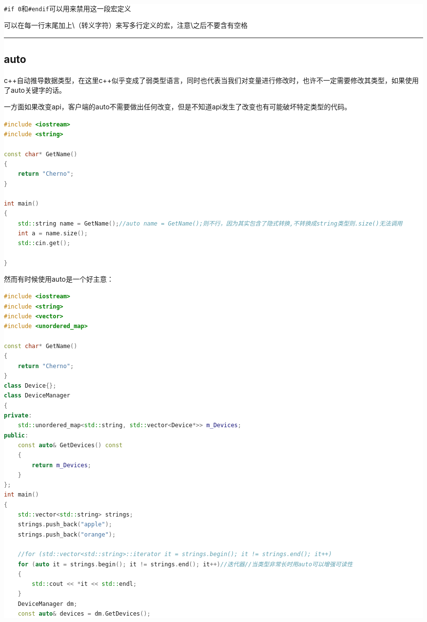 `#if 0`和`#endif`可以用来禁用这一段宏定义

可以在每一行末尾加上\（转义字符）来写多行定义的宏，注意\之后不要含有空格

---

## auto

c++自动推导数据类型，在这里c++似乎变成了弱类型语言，同时也代表当我们对变量进行修改时，也许不一定需要修改其类型，如果使用了auto关键字的话。

一方面如果改变api，客户端的auto不需要做出任何改变，但是不知道api发生了改变也有可能破坏特定类型的代码。

```c++
#include <iostream>
#include <string>

const char* GetName()
{
	return "Cherno";
}

int main() 
{
	std::string name = GetName();//auto name = GetName();则不行，因为其实包含了隐式转换,不转换成string类型则.size()无法调用
	int a = name.size();
	std::cin.get();

}
```

然而有时候使用auto是一个好主意：

```c++
#include <iostream>
#include <string>
#include <vector>
#include <unordered_map>

const char* GetName()
{
	return "Cherno";
}
class Device{};
class DeviceManager
{
private:
	std::unordered_map<std::string, std::vector<Device*>> m_Devices;
public:
	const auto& GetDevices() const
	{
		return m_Devices;
	}
};
int main() 
{
	std::vector<std::string> strings;
	strings.push_back("apple");
	strings.push_back("orange");

	//for (std::vector<std::string>::iterator it = strings.begin(); it != strings.end(); it++)
	for (auto it = strings.begin(); it != strings.end(); it++)//迭代器//当类型非常长时用auto可以增强可读性
	{
		std::cout << *it << std::endl;
	}
	DeviceManager dm;
	const auto& devices = dm.GetDevices();
```